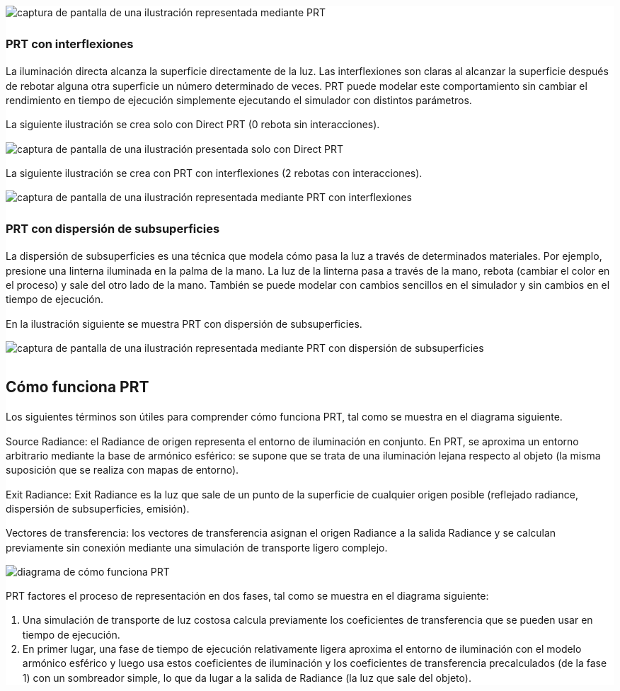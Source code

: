 ![captura de pantalla de una ilustración representada mediante PRT](images/prt-diffuseshadows-cropped.png)

### <a name="prt-with-interreflections"></a>PRT con interflexiones

La iluminación directa alcanza la superficie directamente de la luz. Las interflexiones son claras al alcanzar la superficie después de rebotar alguna otra superficie un número determinado de veces. PRT puede modelar este comportamiento sin cambiar el rendimiento en tiempo de ejecución simplemente ejecutando el simulador con distintos parámetros.

La siguiente ilustración se crea solo con Direct PRT (0 rebota sin interacciones).

![captura de pantalla de una ilustración presentada solo con Direct PRT](images/prt-nointerreflections.png)

La siguiente ilustración se crea con PRT con interflexiones (2 rebotas con interacciones).

![captura de pantalla de una ilustración representada mediante PRT con interflexiones](images/prt-interreflections.png)

### <a name="prt-with-subsurface-scattering"></a>PRT con dispersión de subsuperficies

La dispersión de subsuperficies es una técnica que modela cómo pasa la luz a través de determinados materiales. Por ejemplo, presione una linterna iluminada en la palma de la mano. La luz de la linterna pasa a través de la mano, rebota (cambiar el color en el proceso) y sale del otro lado de la mano. También se puede modelar con cambios sencillos en el simulador y sin cambios en el tiempo de ejecución.

En la ilustración siguiente se muestra PRT con dispersión de subsuperficies.

![captura de pantalla de una ilustración representada mediante PRT con dispersión de subsuperficies](images/prt-subsurface.png)

## <a name="how-prt-works"></a>Cómo funciona PRT

Los siguientes términos son útiles para comprender cómo funciona PRT, tal como se muestra en el diagrama siguiente.

Source Radiance: el Radiance de origen representa el entorno de iluminación en conjunto. En PRT, se aproxima un entorno arbitrario mediante la base de armónico esférico: se supone que se trata de una iluminación lejana respecto al objeto (la misma suposición que se realiza con mapas de entorno).

Exit Radiance: Exit Radiance es la luz que sale de un punto de la superficie de cualquier origen posible (reflejado radiance, dispersión de subsuperficies, emisión).

Vectores de transferencia: los vectores de transferencia asignan el origen Radiance a la salida Radiance y se calculan previamente sin conexión mediante una simulación de transporte ligero complejo.

![diagrama de cómo funciona PRT](images/prt-lightingpicture.png)

PRT factores el proceso de representación en dos fases, tal como se muestra en el diagrama siguiente:

1.  Una simulación de transporte de luz costosa calcula previamente los coeficientes de transferencia que se pueden usar en tiempo de ejecución.
2.  En primer lugar, una fase de tiempo de ejecución relativamente ligera aproxima el entorno de iluminación con el modelo armónico esférico y luego usa estos coeficientes de iluminación y los coeficientes de transferencia precalculados (de la fase 1) con un sombreador simple, lo que da lugar a la salida de Radiance (la luz que sale del objeto).
